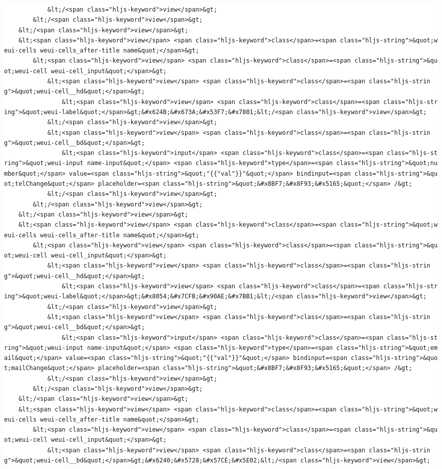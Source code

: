                 &lt;/<span class="hljs-keyword">view</span>&gt;
            &lt;/<span class="hljs-keyword">view</span>&gt;
        &lt;/<span class="hljs-keyword">view</span>&gt;
        &lt;<span class="hljs-keyword">view</span> <span class="hljs-keyword">class</span>=<span class="hljs-string">&quot;weui-cells weui-cells_after-title name&quot;</span>&gt;
            &lt;<span class="hljs-keyword">view</span> <span class="hljs-keyword">class</span>=<span class="hljs-string">&quot;weui-cell weui-cell_input&quot;</span>&gt;
                &lt;<span class="hljs-keyword">view</span> <span class="hljs-keyword">class</span>=<span class="hljs-string">&quot;weui-cell__hd&quot;</span>&gt;
                    &lt;<span class="hljs-keyword">view</span> <span class="hljs-keyword">class</span>=<span class="hljs-string">&quot;weui-label&quot;</span>&gt;&#x624B;&#x673A;&#x53F7;&#x7801;&lt;/<span class="hljs-keyword">view</span>&gt;
                &lt;/<span class="hljs-keyword">view</span>&gt;
                &lt;<span class="hljs-keyword">view</span> <span class="hljs-keyword">class</span>=<span class="hljs-string">&quot;weui-cell__bd&quot;</span>&gt;
                    &lt;<span class="hljs-keyword">input</span> <span class="hljs-keyword">class</span>=<span class="hljs-string">&quot;weui-input name-input&quot;</span> <span class="hljs-keyword">type</span>=<span class="hljs-string">&quot;number&quot;</span> value=<span class="hljs-string">&quot;"{{"val"}}"&quot;</span> bindinput=<span class="hljs-string">&quot;telChange&quot;</span> placeholder=<span class="hljs-string">&quot;&#x8BF7;&#x8F93;&#x5165;&quot;</span> /&gt;
                &lt;/<span class="hljs-keyword">view</span>&gt;
            &lt;/<span class="hljs-keyword">view</span>&gt;
        &lt;/<span class="hljs-keyword">view</span>&gt;
        &lt;<span class="hljs-keyword">view</span> <span class="hljs-keyword">class</span>=<span class="hljs-string">&quot;weui-cells weui-cells_after-title name&quot;</span>&gt;
            &lt;<span class="hljs-keyword">view</span> <span class="hljs-keyword">class</span>=<span class="hljs-string">&quot;weui-cell weui-cell_input&quot;</span>&gt;
                &lt;<span class="hljs-keyword">view</span> <span class="hljs-keyword">class</span>=<span class="hljs-string">&quot;weui-cell__hd&quot;</span>&gt;
                    &lt;<span class="hljs-keyword">view</span> <span class="hljs-keyword">class</span>=<span class="hljs-string">&quot;weui-label&quot;</span>&gt;&#x8054;&#x7CFB;&#x90AE;&#x7BB1;&lt;/<span class="hljs-keyword">view</span>&gt;
                &lt;/<span class="hljs-keyword">view</span>&gt;
                &lt;<span class="hljs-keyword">view</span> <span class="hljs-keyword">class</span>=<span class="hljs-string">&quot;weui-cell__bd&quot;</span>&gt;
                    &lt;<span class="hljs-keyword">input</span> <span class="hljs-keyword">class</span>=<span class="hljs-string">&quot;weui-input name-input&quot;</span> <span class="hljs-keyword">type</span>=<span class="hljs-string">&quot;email&quot;</span> value=<span class="hljs-string">&quot;"{{"val"}}"&quot;</span> bindinput=<span class="hljs-string">&quot;mailChange&quot;</span> placeholder=<span class="hljs-string">&quot;&#x8BF7;&#x8F93;&#x5165;&quot;</span> /&gt;
                &lt;/<span class="hljs-keyword">view</span>&gt;
            &lt;/<span class="hljs-keyword">view</span>&gt;
        &lt;/<span class="hljs-keyword">view</span>&gt;
        &lt;<span class="hljs-keyword">view</span> <span class="hljs-keyword">class</span>=<span class="hljs-string">&quot;weui-cells weui-cells_after-title name&quot;</span>&gt;
            &lt;<span class="hljs-keyword">view</span> <span class="hljs-keyword">class</span>=<span class="hljs-string">&quot;weui-cell weui-cell_input&quot;</span>&gt;
                &lt;<span class="hljs-keyword">view</span> <span class="hljs-keyword">class</span>=<span class="hljs-string">&quot;weui-cell__bd&quot;</span>&gt;&#x6240;&#x5728;&#x57CE;&#x5E02;&lt;/<span class="hljs-keyword">view</span>&gt;
